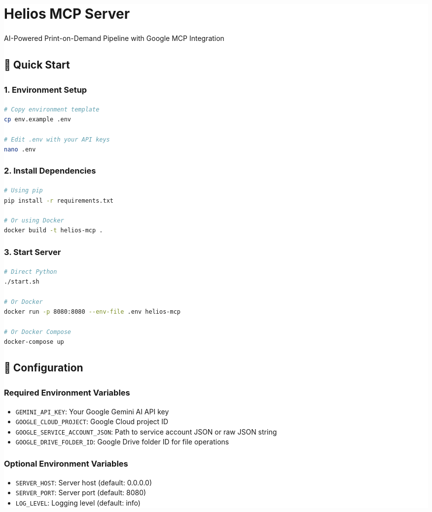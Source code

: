 # Helios MCP Server

AI-Powered Print-on-Demand Pipeline with Google MCP Integration

## 🚀 Quick Start

### 1. Environment Setup
```bash
# Copy environment template
cp env.example .env

# Edit .env with your API keys
nano .env
```

### 2. Install Dependencies
```bash
# Using pip
pip install -r requirements.txt

# Or using Docker
docker build -t helios-mcp .
```

### 3. Start Server
```bash
# Direct Python
./start.sh

# Or Docker
docker run -p 8080:8080 --env-file .env helios-mcp

# Or Docker Compose
docker-compose up
```

## 🔧 Configuration

### Required Environment Variables
- `GEMINI_API_KEY`: Your Google Gemini AI API key
- `GOOGLE_CLOUD_PROJECT`: Google Cloud project ID
- `GOOGLE_SERVICE_ACCOUNT_JSON`: Path to service account JSON or raw JSON string
- `GOOGLE_DRIVE_FOLDER_ID`: Google Drive folder ID for file operations

### Optional Environment Variables
- `SERVER_HOST`: Server host (default: 0.0.0.0)
- `SERVER_PORT`: Server port (default: 8080)
- `LOG_LEVEL`: Logging level (default: info)
